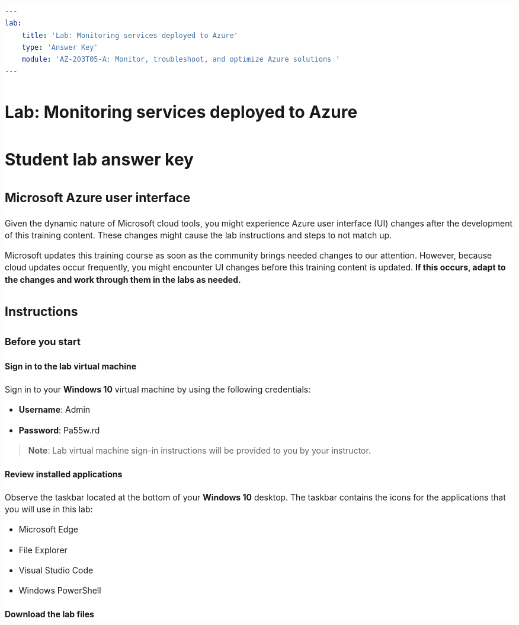 ```yaml
---
lab:
    title: 'Lab: Monitoring services deployed to Azure'
    type: 'Answer Key'
    module: 'AZ-203T05-A: Monitor, troubleshoot, and optimize Azure solutions '
---
```


# Lab: Monitoring services deployed to Azure
# Student lab answer key

## Microsoft Azure user interface

Given the dynamic nature of Microsoft cloud tools, you might experience Azure user interface (UI) changes after the development of this training content. These changes might cause the lab instructions and steps to not match up.

Microsoft updates this training course as soon as the community brings needed changes to our attention. However, because cloud updates occur frequently, you might encounter UI changes before this training content is updated. **If this occurs, adapt to the changes and work through them in the labs as needed.**

## Instructions

### Before you start

#### Sign in to the lab virtual machine

Sign in to your **Windows 10** virtual machine by using the following credentials:
    
-   **Username**: Admin

-   **Password**: Pa55w.rd

> **Note**: Lab virtual machine sign-in instructions will be provided to you by your instructor.

#### Review installed applications

Observe the taskbar located at the bottom of your **Windows 10** desktop. The taskbar contains the icons for the applications that you will use in this lab:
    
-   Microsoft Edge

-   File Explorer

-   Visual Studio Code

-   Windows PowerShell

#### Download the lab files

